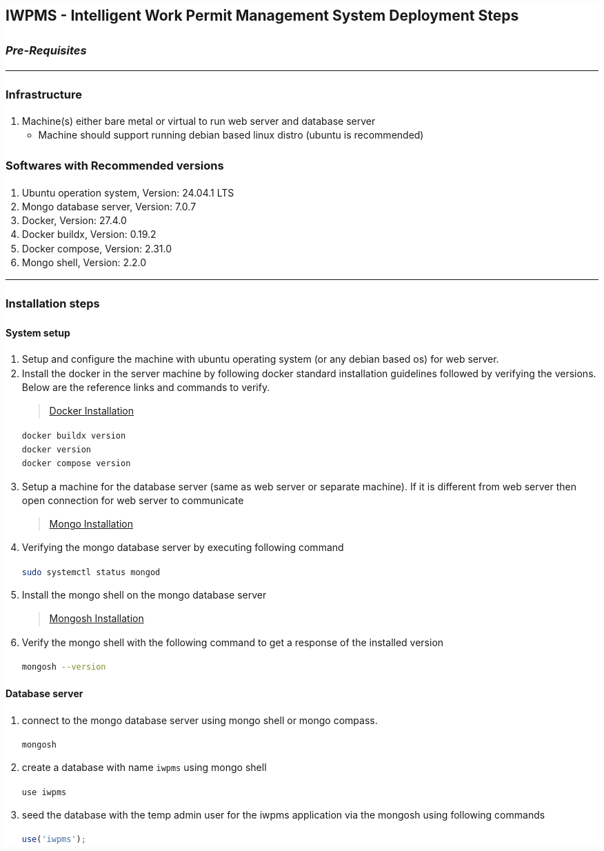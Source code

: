 ## IWPMS - Intelligent Work Permit Management System Deployment Steps
### *Pre-Requisites*

---

### Infrastructure
1. Machine(s) either bare metal or virtual to run web server and database server
    - Machine should support running debian based linux distro (ubuntu is recommended)
### Softwares with Recommended versions
1. Ubuntu operation system, Version: 24.04.1 LTS
2. Mongo database server, Version: 7.0.7
3. Docker, Version: 27.4.0
4. Docker buildx, Version: 0.19.2
5. Docker compose, Version: 2.31.0
6. Mongo shell, Version: 2.2.0

---

### Installation steps
#### System setup
1. Setup and configure the machine with ubuntu operating system (or any debian based os) for web server.
2. Install the docker in the server machine by following docker standard installation guidelines followed by verifying the versions.
    Below are the reference links and commands to verify.
    > [Docker Installation](https://docs.docker.com/engine/install/ubuntu/#installation-methods)
    ```sh
    docker buildx version
    docker version
    docker compose version
    ```
3. Setup a machine for the database server (same as web server or separate machine). If it is different from web server then open connection for web server to communicate
    > [Mongo Installation](https://www.mongodb.com/docs/v7.0/tutorial/install-mongodb-on-ubuntu/)
4. Verifying the mongo database server by executing following command
    ```sh
    sudo systemctl status mongod
    ```
5. Install the mongo shell on the mongo database server
    > [Mongosh Installation](https://www.mongodb.com/docs/mongodb-shell/install/#procedure)
6. Verify the mongo shell with the following command to get a response of the installed version
    ```sh
    mongosh --version
    ```
#### Database server
1. connect to the mongo database server using mongo shell or mongo compass.
    ```sh
    mongosh
    ```
2. create a database with name `iwpms` using mongo shell
    ```js
    use iwpms
    ```
3. seed the database with the temp admin user for the iwpms application via the mongosh using following commands
    ```js
    use('iwpms');
